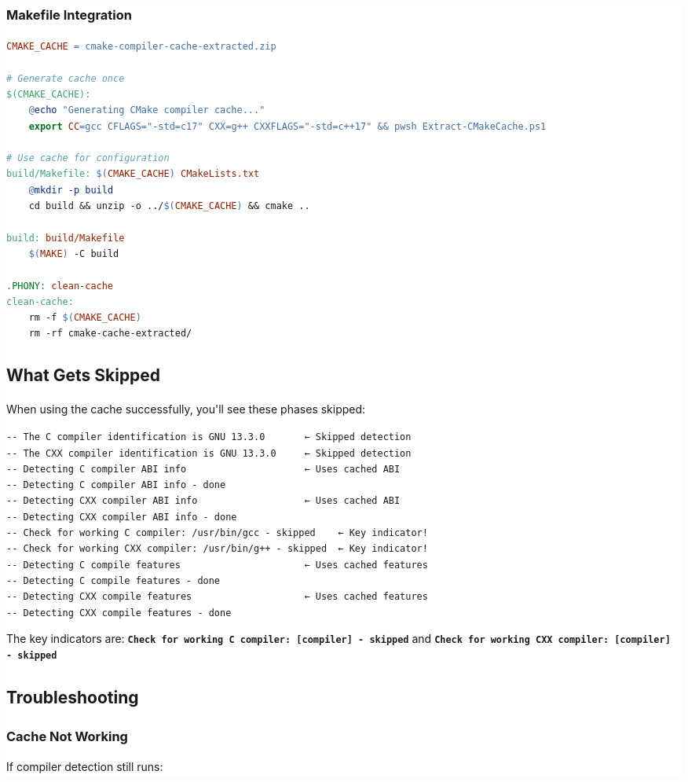 ### Makefile Integration

```makefile
CMAKE_CACHE = cmake-compiler-cache-extracted.zip

# Generate cache once
$(CMAKE_CACHE):
	@echo "Generating CMake compiler cache..."
	export CC=gcc CFLAGS="-std=c17" CXX=g++ CXXFLAGS="-std=c++17" && pwsh Extract-CMakeCache.ps1

# Use cache for configuration
build/Makefile: $(CMAKE_CACHE) CMakeLists.txt
	@mkdir -p build
	cd build && unzip -o ../$(CMAKE_CACHE) && cmake ..

build: build/Makefile
	$(MAKE) -C build

.PHONY: clean-cache
clean-cache:
	rm -f $(CMAKE_CACHE)
	rm -rf cmake-cache-extracted/
```

## What Gets Skipped

When using the cache successfully, you'll see these phases skipped:

```
-- The C compiler identification is GNU 13.3.0       ← Skipped detection
-- The CXX compiler identification is GNU 13.3.0     ← Skipped detection
-- Detecting C compiler ABI info                     ← Uses cached ABI
-- Detecting C compiler ABI info - done
-- Detecting CXX compiler ABI info                   ← Uses cached ABI
-- Detecting CXX compiler ABI info - done
-- Check for working C compiler: /usr/bin/gcc - skipped    ← Key indicator!
-- Check for working CXX compiler: /usr/bin/g++ - skipped  ← Key indicator!
-- Detecting C compile features                      ← Uses cached features
-- Detecting C compile features - done
-- Detecting CXX compile features                    ← Uses cached features  
-- Detecting CXX compile features - done
```

The key indicators are: **`Check for working C compiler: [compiler] - skipped`** and **`Check for working CXX compiler: [compiler] - skipped`**

## Troubleshooting

### Cache Not Working

If compiler detection still runs:
